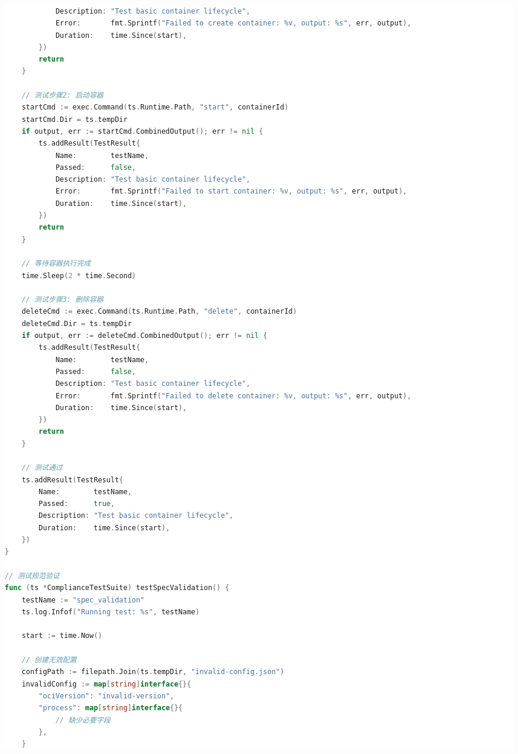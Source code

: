 ```go
            Description: "Test basic container lifecycle",
            Error:       fmt.Sprintf("Failed to create container: %v, output: %s", err, output),
            Duration:    time.Since(start),
        })
        return
    }

    // 测试步骤2: 启动容器
    startCmd := exec.Command(ts.Runtime.Path, "start", containerId)
    startCmd.Dir = ts.tempDir
    if output, err := startCmd.CombinedOutput(); err != nil {
        ts.addResult(TestResult{
            Name:        testName,
            Passed:      false,
            Description: "Test basic container lifecycle",
            Error:       fmt.Sprintf("Failed to start container: %v, output: %s", err, output),
            Duration:    time.Since(start),
        })
        return
    }

    // 等待容器执行完成
    time.Sleep(2 * time.Second)

    // 测试步骤3: 删除容器
    deleteCmd := exec.Command(ts.Runtime.Path, "delete", containerId)
    deleteCmd.Dir = ts.tempDir
    if output, err := deleteCmd.CombinedOutput(); err != nil {
        ts.addResult(TestResult{
            Name:        testName,
            Passed:      false,
            Description: "Test basic container lifecycle",
            Error:       fmt.Sprintf("Failed to delete container: %v, output: %s", err, output),
            Duration:    time.Since(start),
        })
        return
    }

    // 测试通过
    ts.addResult(TestResult{
        Name:        testName,
        Passed:      true,
        Description: "Test basic container lifecycle",
        Duration:    time.Since(start),
    })
}

// 测试规范验证
func (ts *ComplianceTestSuite) testSpecValidation() {
    testName := "spec_validation"
    ts.log.Infof("Running test: %s", testName)

    start := time.Now()

    // 创建无效配置
    configPath := filepath.Join(ts.tempDir, "invalid-config.json")
    invalidConfig := map[string]interface{}{
        "ociVersion": "invalid-version",
        "process": map[string]interface{}{
            // 缺少必要字段
        },
    }

```